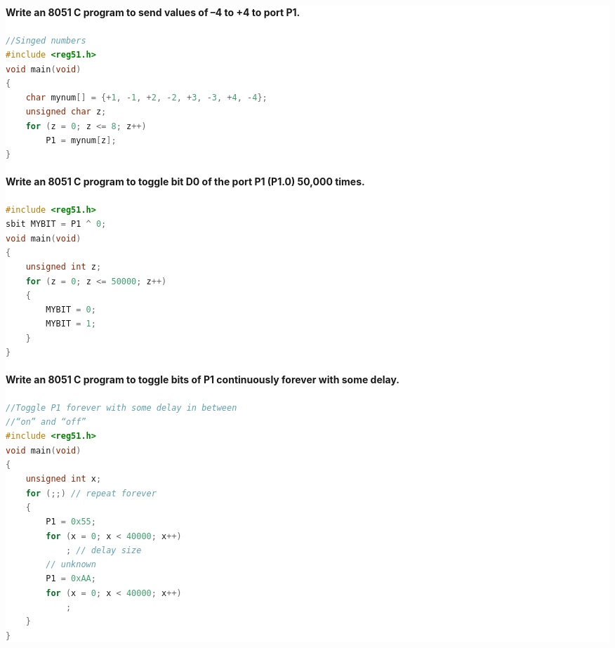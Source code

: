 #### Write an 8051 C program to send values of –4 to +4 to port P1.

```c
//Singed numbers
#include <reg51.h>
void main(void)
{
    char mynum[] = {+1, -1, +2, -2, +3, -3, +4, -4};
    unsigned char z;
    for (z = 0; z <= 8; z++)
        P1 = mynum[z];
}
```

#### Write an 8051 C program to toggle bit D0 of the port P1 (P1.0) 50,000 times.

```c
#include <reg51.h>
sbit MYBIT = P1 ^ 0;
void main(void)
{
    unsigned int z;
    for (z = 0; z <= 50000; z++)
    {
        MYBIT = 0;
        MYBIT = 1;
    }
}
```

#### Write an 8051 C program to toggle bits of P1 continuously forever with some delay.

```c
//Toggle P1 forever with some delay in between
//“on” and “off”
#include <reg51.h>
void main(void)
{
    unsigned int x;
    for (;;) // repeat forever
    {
        P1 = 0x55;
        for (x = 0; x < 40000; x++)
            ; // delay size
        // unknown
        P1 = 0xAA;
        for (x = 0; x < 40000; x++)
            ;
    }
}
```
